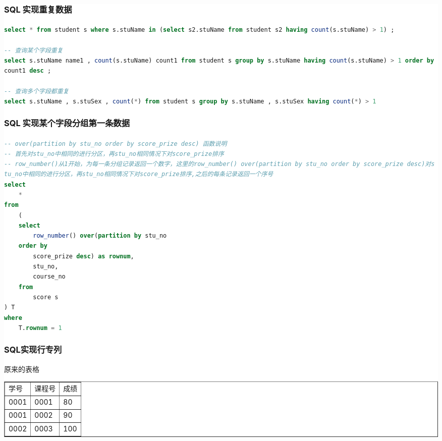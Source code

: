 ### SQL 实现重复数据

```sql
select * from student s where s.stuName in (select s2.stuName from student s2 having count(s.stuName) > 1) ;

-- 查询某个字段重复
select s.stuName name1 , count(s.stuName) count1 from student s group by s.stuName having count(s.stuName) > 1 order by count1 desc ;

-- 查询多个字段都重复
select s.stuName , s.stuSex , count(*) from student s group by s.stuName , s.stuSex having count(*) > 1
```

### SQL 实现某个字段分组第一条数据

```sql
-- over(partition by stu_no order by score_prize desc) 函数说明
-- 首先对stu_no中相同的进行分区，再stu_no相同情况下对score_prize排序
-- row_number()从1开始，为每一条分组记录返回一个数字，这里的row_number() over(partition by stu_no order by score_prize desc)对stu_no中相同的进行分区，再stu_no相同情况下对score_prize排序,之后的每条记录返回一个序号
select
	*
from
	(
	select
		row_number() over(partition by stu_no
	order by
		score_prize desc) as rownum,
		stu_no,
		course_no
	from
		score s 
) T
where
	T.rownum = 1
```

### SQL实现行专列

原来的表格

<table border='1'>
    <tr>
    <td>学号</td>
    <td>课程号</td>
    <td>成绩</td>
    </tr>
	<tr>
    <td>0001</td>
    <td>0001</td>
    <td>80</td>
    </tr>
	<tr>
    <td>0001</td>
    <td>0002</td>
    <td>90</td>
    </tr>
	<tr>
    <td>0002</td>
    <td>0003</td>
    <td>100</td>
    </tr>
	<tr>